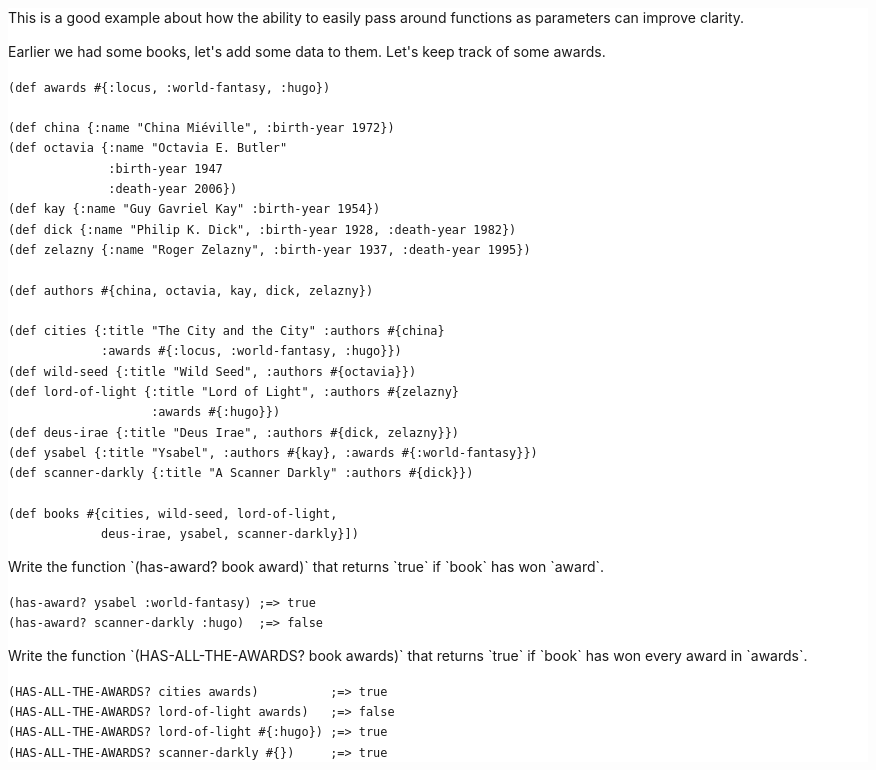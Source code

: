This is a good example about how the ability to easily pass around functions
as parameters can improve clarity.
</exercise>

Earlier we had some books, let's add some data to them. Let's keep track of
some awards.

~~~{.clojure}
(def awards #{:locus, :world-fantasy, :hugo})

(def china {:name "China Miéville", :birth-year 1972})
(def octavia {:name "Octavia E. Butler"
              :birth-year 1947
              :death-year 2006})
(def kay {:name "Guy Gavriel Kay" :birth-year 1954})
(def dick {:name "Philip K. Dick", :birth-year 1928, :death-year 1982})
(def zelazny {:name "Roger Zelazny", :birth-year 1937, :death-year 1995})

(def authors #{china, octavia, kay, dick, zelazny})

(def cities {:title "The City and the City" :authors #{china}
             :awards #{:locus, :world-fantasy, :hugo}})
(def wild-seed {:title "Wild Seed", :authors #{octavia}})
(def lord-of-light {:title "Lord of Light", :authors #{zelazny}
                    :awards #{:hugo}})
(def deus-irae {:title "Deus Irae", :authors #{dick, zelazny}})
(def ysabel {:title "Ysabel", :authors #{kay}, :awards #{:world-fantasy}})
(def scanner-darkly {:title "A Scanner Darkly" :authors #{dick}})

(def books #{cities, wild-seed, lord-of-light,
             deus-irae, ysabel, scanner-darkly}])
~~~


<exercise>
Write the function `(has-award? book award)` that returns `true` if `book` has
won `award`.

~~~{.clojure}
(has-award? ysabel :world-fantasy) ;=> true
(has-award? scanner-darkly :hugo)  ;=> false
~~~
</exercise>

<exercise>
Write the function `(HAS-ALL-THE-AWARDS? book awards)` that returns `true` if
`book` has won every award in `awards`.

~~~{.clojure}
(HAS-ALL-THE-AWARDS? cities awards)          ;=> true
(HAS-ALL-THE-AWARDS? lord-of-light awards)   ;=> false
(HAS-ALL-THE-AWARDS? lord-of-light #{:hugo}) ;=> true
(HAS-ALL-THE-AWARDS? scanner-darkly #{})     ;=> true
~~~
</exercise>
